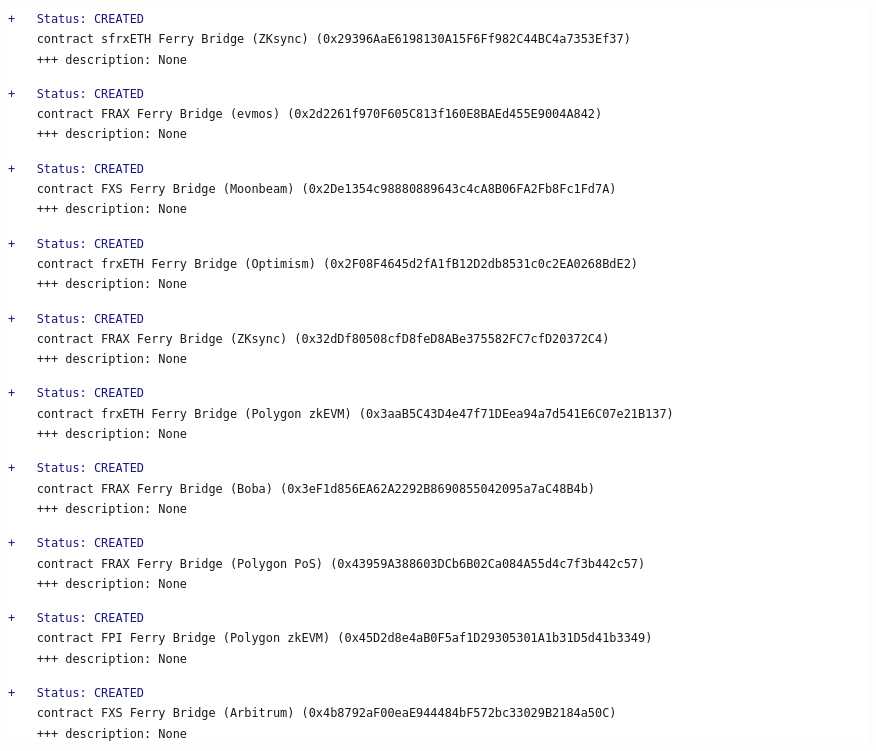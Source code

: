 ```diff
+   Status: CREATED
    contract sfrxETH Ferry Bridge (ZKsync) (0x29396AaE6198130A15F6Ff982C44BC4a7353Ef37)
    +++ description: None
```

```diff
+   Status: CREATED
    contract FRAX Ferry Bridge (evmos) (0x2d2261f970F605C813f160E8BAEd455E9004A842)
    +++ description: None
```

```diff
+   Status: CREATED
    contract FXS Ferry Bridge (Moonbeam) (0x2De1354c98880889643c4cA8B06FA2Fb8Fc1Fd7A)
    +++ description: None
```

```diff
+   Status: CREATED
    contract frxETH Ferry Bridge (Optimism) (0x2F08F4645d2fA1fB12D2db8531c0c2EA0268BdE2)
    +++ description: None
```

```diff
+   Status: CREATED
    contract FRAX Ferry Bridge (ZKsync) (0x32dDf80508cfD8feD8ABe375582FC7cfD20372C4)
    +++ description: None
```

```diff
+   Status: CREATED
    contract frxETH Ferry Bridge (Polygon zkEVM) (0x3aaB5C43D4e47f71DEea94a7d541E6C07e21B137)
    +++ description: None
```

```diff
+   Status: CREATED
    contract FRAX Ferry Bridge (Boba) (0x3eF1d856EA62A2292B8690855042095a7aC48B4b)
    +++ description: None
```

```diff
+   Status: CREATED
    contract FRAX Ferry Bridge (Polygon PoS) (0x43959A388603DCb6B02Ca084A55d4c7f3b442c57)
    +++ description: None
```

```diff
+   Status: CREATED
    contract FPI Ferry Bridge (Polygon zkEVM) (0x45D2d8e4aB0F5af1D29305301A1b31D5d41b3349)
    +++ description: None
```

```diff
+   Status: CREATED
    contract FXS Ferry Bridge (Arbitrum) (0x4b8792aF00eaE944484bF572bc33029B2184a50C)
    +++ description: None
```
